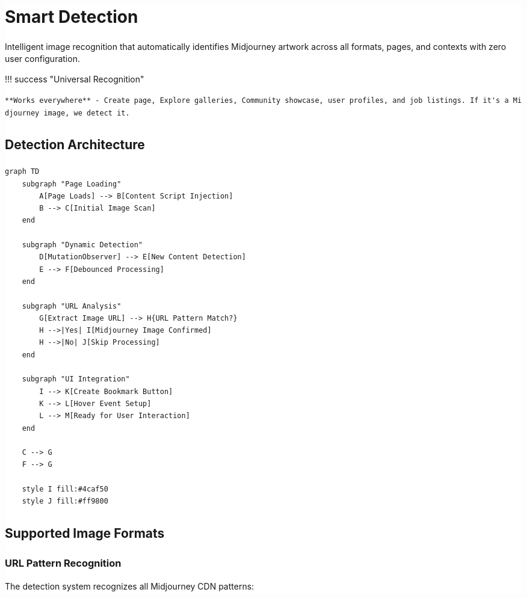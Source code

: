 # Smart Detection

Intelligent image recognition that automatically identifies Midjourney artwork across all formats, pages, and contexts with zero user configuration.

!!! success "Universal Recognition"

    **Works everywhere** - Create page, Explore galleries, Community showcase, user profiles, and job listings. If it's a Midjourney image, we detect it.

## Detection Architecture

```mermaid
graph TD
    subgraph "Page Loading"
        A[Page Loads] --> B[Content Script Injection]
        B --> C[Initial Image Scan]
    end
    
    subgraph "Dynamic Detection"
        D[MutationObserver] --> E[New Content Detection]
        E --> F[Debounced Processing]
    end
    
    subgraph "URL Analysis"
        G[Extract Image URL] --> H{URL Pattern Match?}
        H -->|Yes| I[Midjourney Image Confirmed]
        H -->|No| J[Skip Processing]
    end
    
    subgraph "UI Integration"
        I --> K[Create Bookmark Button]
        K --> L[Hover Event Setup]
        L --> M[Ready for User Interaction]
    end
    
    C --> G
    F --> G
    
    style I fill:#4caf50
    style J fill:#ff9800
```

## Supported Image Formats

### URL Pattern Recognition

The detection system recognizes all Midjourney CDN patterns:

<div class="grid cards" markdown>
